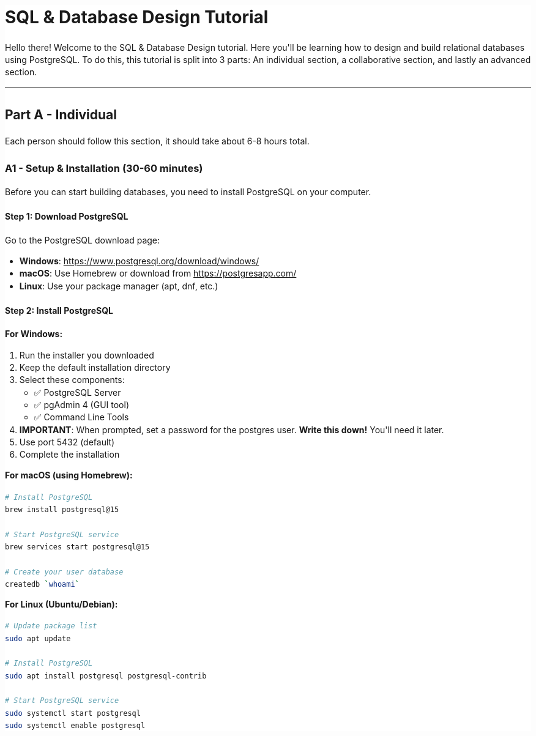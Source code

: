 # SQL & Database Design Tutorial

Hello there! Welcome to the SQL & Database Design tutorial. Here you'll be learning how to design and build relational databases using PostgreSQL. To do this, this tutorial is split into 3 parts: An individual section, a collaborative section, and lastly an advanced section.

---

## Part A - Individual

Each person should follow this section, it should take about 6-8 hours total.

### A1 - Setup & Installation (30-60 minutes)

Before you can start building databases, you need to install PostgreSQL on your computer.

#### Step 1: Download PostgreSQL

Go to the PostgreSQL download page:
- **Windows**: https://www.postgresql.org/download/windows/
- **macOS**: Use Homebrew or download from https://postgresapp.com/
- **Linux**: Use your package manager (apt, dnf, etc.)

#### Step 2: Install PostgreSQL

**For Windows:**
1. Run the installer you downloaded
2. Keep the default installation directory
3. Select these components:
   - ✅ PostgreSQL Server
   - ✅ pgAdmin 4 (GUI tool)
   - ✅ Command Line Tools
4. **IMPORTANT**: When prompted, set a password for the postgres user. **Write this down!** You'll need it later.
5. Use port 5432 (default)
6. Complete the installation

**For macOS (using Homebrew):**
```bash
# Install PostgreSQL
brew install postgresql@15

# Start PostgreSQL service
brew services start postgresql@15

# Create your user database
createdb `whoami`
```

**For Linux (Ubuntu/Debian):**
```bash
# Update package list
sudo apt update

# Install PostgreSQL
sudo apt install postgresql postgresql-contrib

# Start PostgreSQL service
sudo systemctl start postgresql
sudo systemctl enable postgresql
```
